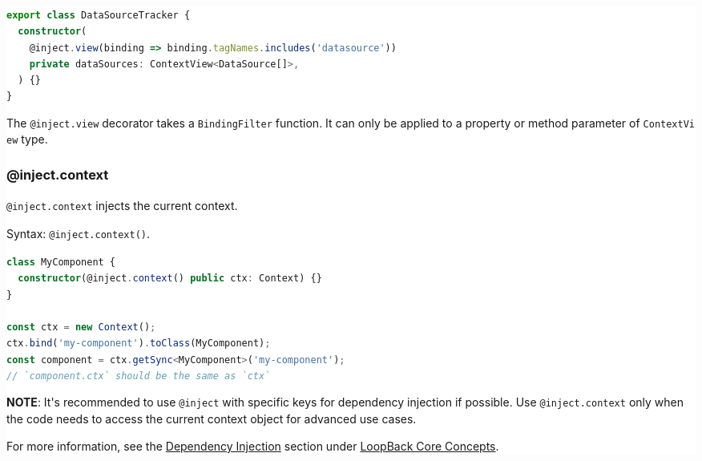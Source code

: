 ```ts
export class DataSourceTracker {
  constructor(
    @inject.view(binding => binding.tagNames.includes('datasource'))
    private dataSources: ContextView<DataSource[]>,
  ) {}
}
```

The `@inject.view` decorator takes a `BindingFilter` function. It can only be
applied to a property or method parameter of `ContextView` type.

### @inject.context

`@inject.context` injects the current context.

Syntax: `@inject.context()`.

```ts
class MyComponent {
  constructor(@inject.context() public ctx: Context) {}
}

const ctx = new Context();
ctx.bind('my-component').toClass(MyComponent);
const component = ctx.getSync<MyComponent>('my-component');
// `component.ctx` should be the same as `ctx`
```

**NOTE**: It's recommended to use `@inject` with specific keys for dependency
injection if possible. Use `@inject.context` only when the code needs to access
the current context object for advanced use cases.

For more information, see the [Dependency Injection](Dependency-injection.md)
section under [LoopBack Core Concepts](Concepts.md).
